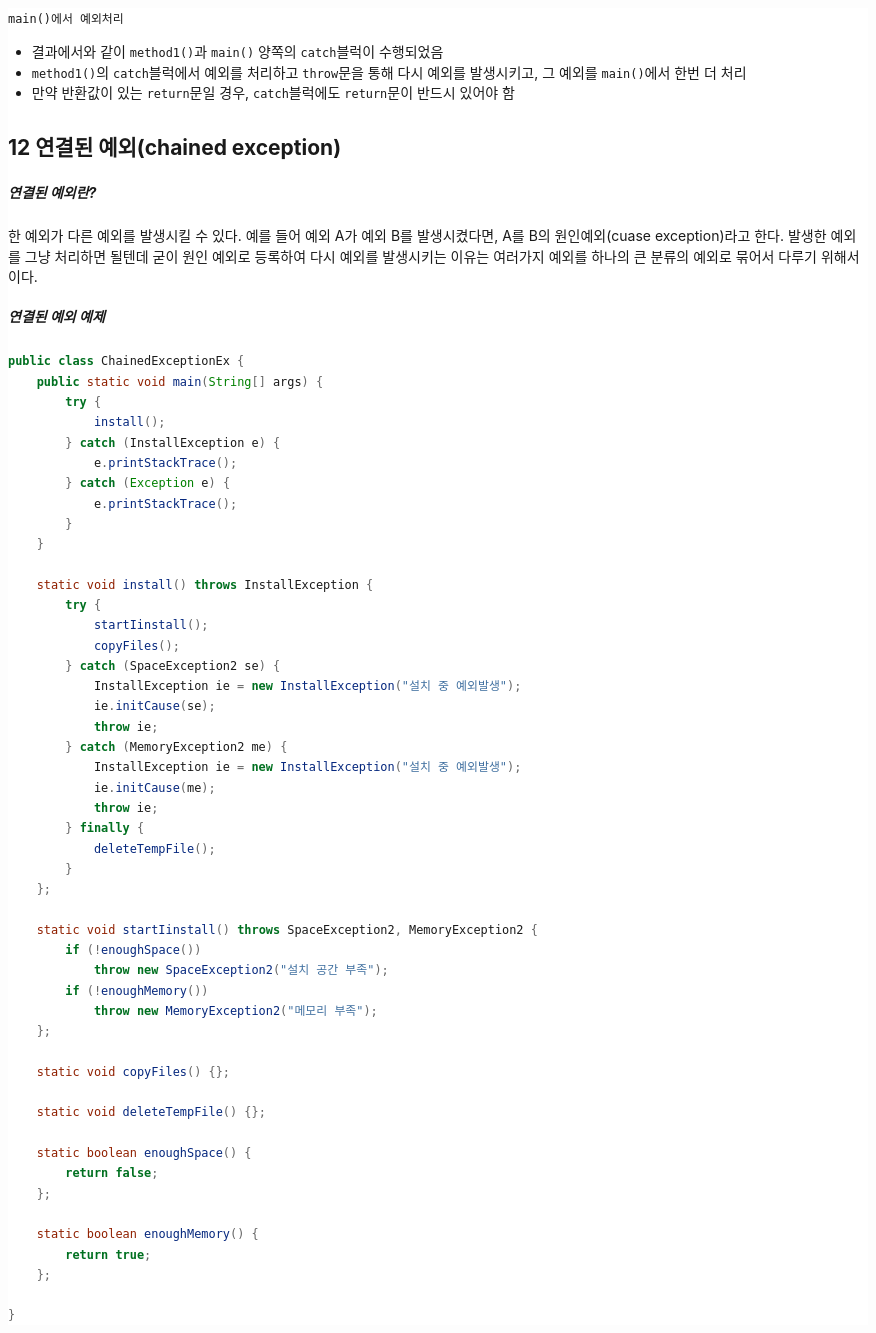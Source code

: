 ```
main()에서 예외처리
```
- 결과에서와 같이 `method1()`과 `main()` 양쪽의 `catch`블럭이 수행되었음
- `method1()`의 `catch`블럭에서 예외를 처리하고 `throw`문을 통해 다시 예외를 발생시키고, 그 예외를 `main()`에서 한번 더 처리
- 만약 반환값이 있는 `return`문일 경우, `catch`블럭에도 `return`문이 반드시 있어야 함

## 12 연결된 예외(chained exception)
##### 연결된 예외란?
한 예외가 다른 예외를 발생시킬 수 있다. 예를 들어 예외 A가 예외 B를 발생시켰다면, A를 B의 원인예외(cuase exception)라고 한다. 발생한 예외를 그냥 처리하면 될텐데 굳이 원인 예외로 등록하여 다시 예외를 발생시키는 이유는 여러가지 예외를 하나의 큰 분류의 예외로 묶어서 다루기 위해서이다.

##### 연결된 예외 예제
```java
public class ChainedExceptionEx {
    public static void main(String[] args) {
        try {
            install();
        } catch (InstallException e) {
            e.printStackTrace();
        } catch (Exception e) {
            e.printStackTrace();
        }
    }

    static void install() throws InstallException {
        try {
            startIinstall();
            copyFiles();
        } catch (SpaceException2 se) {
            InstallException ie = new InstallException("설치 중 예외발생");
            ie.initCause(se);
            throw ie;
        } catch (MemoryException2 me) {
            InstallException ie = new InstallException("설치 중 예외발생");
            ie.initCause(me);
            throw ie;
        } finally {
            deleteTempFile();
        }
    };

    static void startIinstall() throws SpaceException2, MemoryException2 {
        if (!enoughSpace())
            throw new SpaceException2("설치 공간 부족");
        if (!enoughMemory())
            throw new MemoryException2("메모리 부족");
    };

    static void copyFiles() {};

    static void deleteTempFile() {};

    static boolean enoughSpace() {
        return false;
    };

    static boolean enoughMemory() {
        return true;
    };

}
```
```java
```